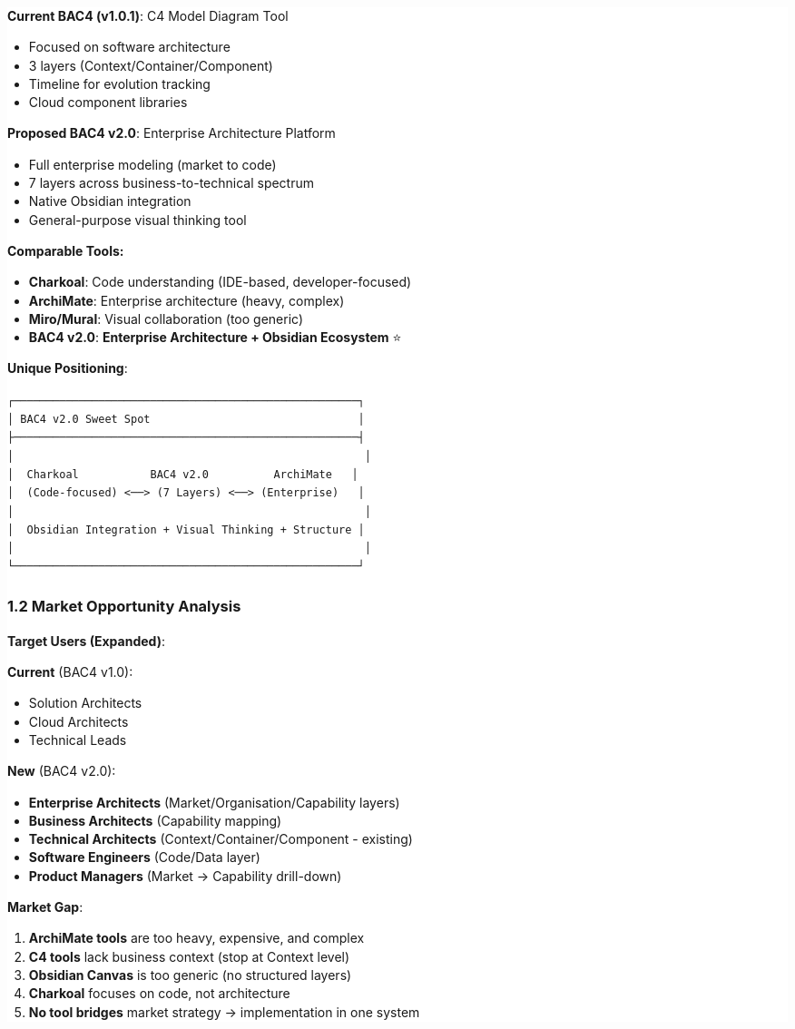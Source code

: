 **Current BAC4 (v1.0.1)**: C4 Model Diagram Tool
- Focused on software architecture
- 3 layers (Context/Container/Component)
- Timeline for evolution tracking
- Cloud component libraries

**Proposed BAC4 v2.0**: Enterprise Architecture Platform
- Full enterprise modeling (market to code)
- 7 layers across business-to-technical spectrum
- Native Obsidian integration
- General-purpose visual thinking tool

**Comparable Tools:**
- **Charkoal**: Code understanding (IDE-based, developer-focused)
- **ArchiMate**: Enterprise architecture (heavy, complex)
- **Miro/Mural**: Visual collaboration (too generic)
- **BAC4 v2.0**: **Enterprise Architecture + Obsidian Ecosystem** ⭐

**Unique Positioning**:
```
┌─────────────────────────────────────────────────────┐
│ BAC4 v2.0 Sweet Spot                                │
├─────────────────────────────────────────────────────┤
│                                                      │
│  Charkoal           BAC4 v2.0          ArchiMate   │
│  (Code-focused) <──> (7 Layers) <──> (Enterprise)   │
│                                                      │
│  Obsidian Integration + Visual Thinking + Structure │
│                                                      │
└─────────────────────────────────────────────────────┘
```

### 1.2 Market Opportunity Analysis

**Target Users (Expanded)**:

**Current** (BAC4 v1.0):
- Solution Architects
- Cloud Architects
- Technical Leads

**New** (BAC4 v2.0):
- **Enterprise Architects** (Market/Organisation/Capability layers)
- **Business Architects** (Capability mapping)
- **Technical Architects** (Context/Container/Component - existing)
- **Software Engineers** (Code/Data layer)
- **Product Managers** (Market → Capability drill-down)

**Market Gap**:
1. **ArchiMate tools** are too heavy, expensive, and complex
2. **C4 tools** lack business context (stop at Context level)
3. **Obsidian Canvas** is too generic (no structured layers)
4. **Charkoal** focuses on code, not architecture
5. **No tool bridges** market strategy → implementation in one system
